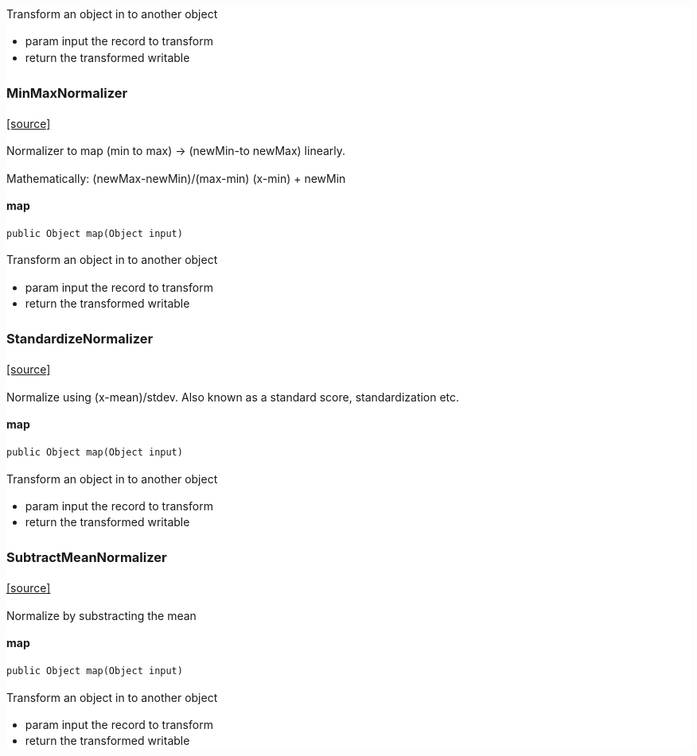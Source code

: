 Transform an object in to another object

* param input the record to transform
* return the transformed writable

### MinMaxNormalizer

[\[source\]](https://github.com/eclipse/deeplearning4j/tree/master/datavec/datavec-api/src/main/java/org/datavec/api/transform/transform/doubletransform/MinMaxNormalizer.java)

Normalizer to map (min to max) -> (newMin-to newMax) linearly.

Mathematically: (newMax-newMin)/(max-min) (x-min) + newMin

**map**

```
public Object map(Object input)
```

Transform an object in to another object

* param input the record to transform
* return the transformed writable

### StandardizeNormalizer

[\[source\]](https://github.com/eclipse/deeplearning4j/tree/master/datavec/datavec-api/src/main/java/org/datavec/api/transform/transform/doubletransform/StandardizeNormalizer.java)

Normalize using (x-mean)/stdev. Also known as a standard score, standardization etc.

**map**

```
public Object map(Object input)
```

Transform an object in to another object

* param input the record to transform
* return the transformed writable

### SubtractMeanNormalizer

[\[source\]](https://github.com/eclipse/deeplearning4j/tree/master/datavec/datavec-api/src/main/java/org/datavec/api/transform/transform/doubletransform/SubtractMeanNormalizer.java)

Normalize by substracting the mean

**map**

```
public Object map(Object input)
```

Transform an object in to another object

* param input the record to transform
* return the transformed writable
